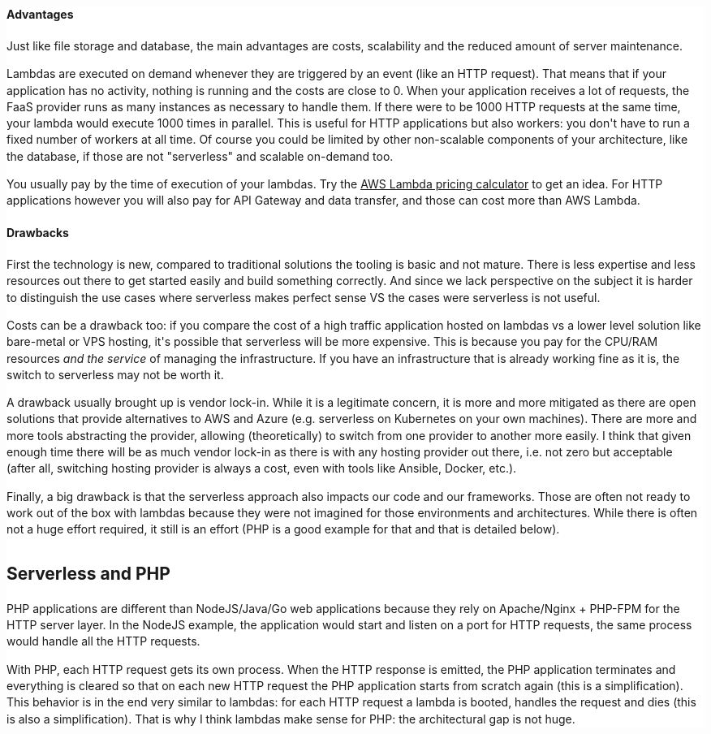 #### Advantages

Just like file storage and database, the main advantages are costs, scalability and the reduced amount of server maintenance.

Lambdas are executed on demand whenever they are triggered by an event (like an HTTP request). That means that if your application has no activity, nothing is running and the costs are close to 0. When your application receives a lot of requests, the FaaS provider runs as many instances as necessary to handle them. If there were to be 1000 HTTP requests at the same time, your lambda would execute 1000 times in parallel. This is useful for HTTP applications but also workers: you don't have to run a fixed number of workers at all time. Of course you could be limited by other non-scalable components of your architecture, like the database, if those are not "serverless" and scalable on-demand too.

You usually pay by the time of execution of your lambdas. Try the [AWS Lambda pricing calculator](https://s3.amazonaws.com/lambda-tools/pricing-calculator.html) to get an idea. For HTTP applications however you will also pay for API Gateway and data transfer, and those can cost more than AWS Lambda.

#### Drawbacks

First the technology is new, compared to traditional solutions the tooling is basic and not mature. There is less expertise and less resources out there to get started easily and build something correctly. And since we lack perspective on the subject it is harder to distinguish the use cases where serverless makes perfect sense VS the cases were serverless is not useful.

Costs can be a drawback too: if you compare the cost of a high traffic application hosted on lambdas vs a lower level solution like bare-metal or VPS hosting, it's possible that serverless will be more expensive. This is because you pay for the CPU/RAM resources *and the service* of managing the infrastructure. If you have an infrastructure that is already working fine as it is, the switch to serverless may not be worth it.

A drawback usually brought up is vendor lock-in. While it is a legitimate concern, it is more and more mitigated as there are open solutions that provide alternatives to AWS and Azure (e.g. serverless on Kubernetes on your own machines). There are more and more tools abstracting the provider, allowing (theoretically) to switch from one provider to another more easily. I think that given enough time there will be as much vendor lock-in as there is with any hosting provider out there, i.e. not zero but acceptable (after all, switching hosting provider is always a cost, even with tools like Ansible, Docker, etc.).

Finally, a big drawback is that the serverless approach also impacts our code and our frameworks. Those are often not ready to work out of the box with lambdas because they were not imagined for those environments and architectures. While there is often not a huge effort required, it still is an effort (PHP is a good example for that and that is detailed below).

## Serverless and PHP

PHP applications are different than NodeJS/Java/Go web applications because they rely on Apache/Nginx + PHP-FPM for the HTTP server layer. In the NodeJS example, the application would start and listen on a port for HTTP requests, the same process would handle all the HTTP requests.

With PHP, each HTTP request gets its own process. When the HTTP response is emitted, the PHP application terminates and everything is cleared so that on each new HTTP request the PHP application starts from scratch again (this is a simplification). This behavior is in the end very similar to lambdas: for each HTTP request a lambda is booted, handles the request and dies (this is also a simplification). That is why I think lambdas make sense for PHP: the architectural gap is not huge.
